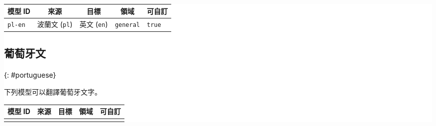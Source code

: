 <table>
 <thead>
  <th>
   模型 ID
  </th>
  <th>
   來源
  </th>
  <th>
   目標
  </th>
  <th>
   領域
  </th>
  <th>
   可自訂
  </th>
  <tbody>
   <tr>
    <td>
     <code>pl-en</code>
    </td>
    <td>
     波蘭文 (<code>pl</code>)
    </td>
    <td>
     英文 (<code>en</code>)
    </td>
    <td>
     <code>general</code>
    </td>
    <td>
     <code>true</code>
    </td>
   </tr>
  </tbody>
 </thead>
</table>

## 葡萄牙文
{: #portuguese}

下列模型可以翻譯葡萄牙文字。

<table>
 <thead>
  <th>
   模型 ID
  </th>
  <th>
   來源
  </th>
  <th>
   目標
  </th>
  <th>
   領域
  </th>
  <th>
   可自訂
  </th>
  <tbody>
   <tr>
    <td>